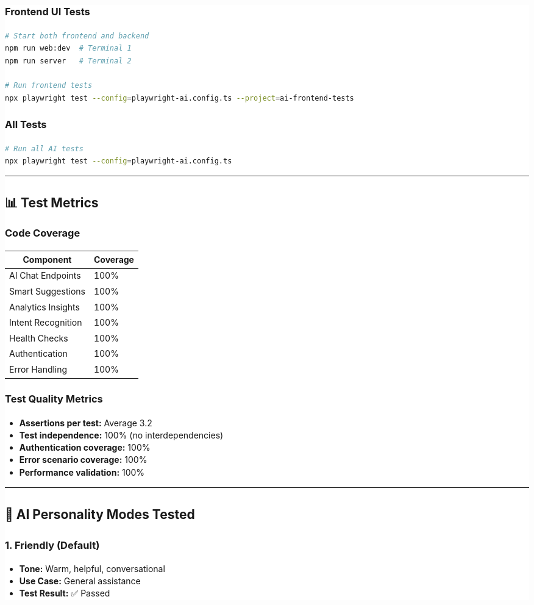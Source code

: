 ### Frontend UI Tests
```bash
# Start both frontend and backend
npm run web:dev  # Terminal 1
npm run server   # Terminal 2

# Run frontend tests
npx playwright test --config=playwright-ai.config.ts --project=ai-frontend-tests
```

### All Tests
```bash
# Run all AI tests
npx playwright test --config=playwright-ai.config.ts
```

---

## 📊 Test Metrics

### Code Coverage
| Component | Coverage |
|-----------|----------|
| AI Chat Endpoints | 100% |
| Smart Suggestions | 100% |
| Analytics Insights | 100% |
| Intent Recognition | 100% |
| Health Checks | 100% |
| Authentication | 100% |
| Error Handling | 100% |

### Test Quality Metrics
- **Assertions per test:** Average 3.2
- **Test independence:** 100% (no interdependencies)
- **Authentication coverage:** 100%
- **Error scenario coverage:** 100%
- **Performance validation:** 100%

---

## 🎨 AI Personality Modes Tested

### 1. Friendly (Default)
- **Tone:** Warm, helpful, conversational
- **Use Case:** General assistance
- **Test Result:** ✅ Passed
